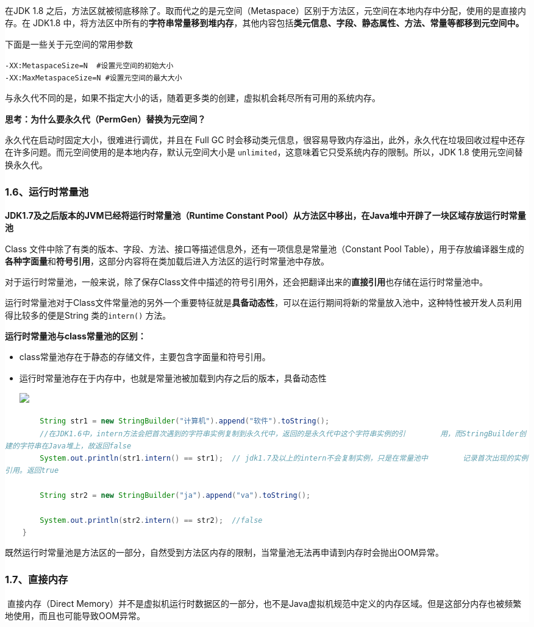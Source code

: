 在JDK 1.8 之后，方法区就被彻底移除了。取而代之的是元空间（Metaspace）区别于方法区，元空间在本地内存中分配，使用的是直接内存。在 JDK1.8 中，将方法区中所有的**字符串常量移到堆内存**，其他内容包括**类元信息、字段、静态属性、方法、常量等都移到元空间中。**

下面是一些关于元空间的常用参数

```shell
-XX:MetaspaceSize=N  #设置元空间的初始大小
-XX:MaxMetaspaceSize=N #设置元空间的最大大小
```

与永久代不同的是，如果不指定大小的话，随着更多类的创建，虚拟机会耗尽所有可用的系统内存。

**思考：为什么要永久代（PermGen）替换为元空间？**

永久代在启动时固定大小，很难进行调优，并且在 Full GC 时会移动类元信息，很容易导致内存溢出，此外，永久代在垃圾回收过程中还存在许多问题。而元空间使用的是本地内存，默认元空间大小是 `unlimited`，这意味着它只受系统内存的限制。所以，JDK 1.8 使用元空间替换永久代。

### 1.6、运行时常量池

**JDK1.7及之后版本的JVM已经将运行时常量池（Runtime Constant Pool）从方法区中移出，在Java堆中开辟了一块区域存放运行时常量池**

Class 文件中除了有类的版本、字段、方法、接口等描述信息外，还有一项信息是常量池（Constant Pool Table），用于存放编译器生成的**各种字面量**和**符号引用**，这部分内容将在类加载后进入方法区的运行时常量池中存放。

对于运行时常量池，一般来说，除了保存Class文件中描述的符号引用外，还会把翻译出来的**直接引用**也存储在运行时常量池中。

运行时常量池对于Class文件常量池的另外一个重要特征就是**具备动态性**，可以在运行期间将新的常量放入池中，这种特性被开发人员利用得比较多的便是String 类的`intern()` 方法。

**运行时常量池与class常量池的区别：**

- class常量池存在于静态的存储文件，主要包含字面量和符号引用。

- 运行时常量池存在于内存中，也就是常量池被加载到内存之后的版本，具备动态性

  ![](D:\File\studyNote\images\微信图片_20190121145214.png)

```java
		String str1 = new StringBuilder("计算机").append("软件").toString();
		//在JDK1.6中，intern方法会把首次遇到的字符串实例复制到永久代中，返回的是永久代中这个字符串实例的引		用，而StringBuilder创建的字符串在Java堆上，故返回false
		System.out.println(str1.intern() == str1);  // jdk1.7及以上的intern不会复制实例，只是在常量池中		 记录首次出现的实例引用。返回true  
		
		String str2 = new StringBuilder("ja").append("va").toString();
		
		System.out.println(str2.intern() == str2);  //false
	}
```



​	既然运行时常量池是方法区的一部分，自然受到方法区内存的限制，当常量池无法再申请到内存时会抛出OOM异常。





### 1.7、直接内存

​	直接内存（Direct Memory）并不是虚拟机运行时数据区的一部分，也不是Java虚拟机规范中定义的内存区域。但是这部分内存也被频繁地使用，而且也可能导致OOM异常。
